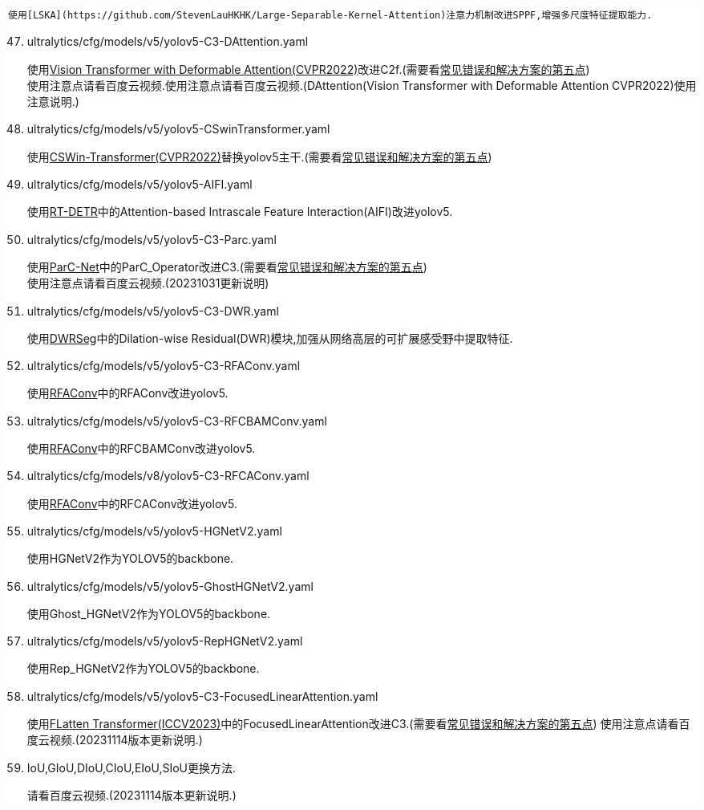    使用[LSKA](https://github.com/StevenLauHKHK/Large-Separable-Kernel-Attention)注意力机制改进SPPF,增强多尺度特征提取能力.

47. ultralytics/cfg/models/v5/yolov5-C3-DAttention.yaml

    使用[Vision Transformer with Deformable Attention(CVPR2022)](https://github.com/LeapLabTHU/DAT)改进C2f.(需要看[常见错误和解决方案的第五点](#a))  
    使用注意点请看百度云视频.使用注意点请看百度云视频.(DAttention(Vision Transformer with Deformable Attention CVPR2022)使用注意说明.)

48. ultralytics/cfg/models/v5/yolov5-CSwinTransformer.yaml

    使用[CSWin-Transformer(CVPR2022)](https://github.com/microsoft/CSWin-Transformer/tree/main)替换yolov5主干.(需要看[常见错误和解决方案的第五点](#a))

49. ultralytics/cfg/models/v5/yolov5-AIFI.yaml

    使用[RT-DETR](https://arxiv.org/pdf/2304.08069.pdf)中的Attention-based Intrascale Feature Interaction(AIFI)改进yolov5.

50. ultralytics/cfg/models/v5/yolov5-C3-Parc.yaml

    使用[ParC-Net](https://github.com/hkzhang-git/ParC-Net/tree/main)中的ParC_Operator改进C3.(需要看[常见错误和解决方案的第五点](#a))  
    使用注意点请看百度云视频.(20231031更新说明)  

51. ultralytics/cfg/models/v5/yolov5-C3-DWR.yaml

    使用[DWRSeg](https://arxiv.org/abs/2212.01173)中的Dilation-wise Residual(DWR)模块,加强从网络高层的可扩展感受野中提取特征.

52. ultralytics/cfg/models/v5/yolov5-C3-RFAConv.yaml

    使用[RFAConv](https://github.com/Liuchen1997/RFAConv/tree/main)中的RFAConv改进yolov5.

53. ultralytics/cfg/models/v5/yolov5-C3-RFCBAMConv.yaml

    使用[RFAConv](https://github.com/Liuchen1997/RFAConv/tree/main)中的RFCBAMConv改进yolov5.

54. ultralytics/cfg/models/v8/yolov5-C3-RFCAConv.yaml

    使用[RFAConv](https://github.com/Liuchen1997/RFAConv/tree/main)中的RFCAConv改进yolov5.

55. ultralytics/cfg/models/v5/yolov5-HGNetV2.yaml

    使用HGNetV2作为YOLOV5的backbone.

56. ultralytics/cfg/models/v5/yolov5-GhostHGNetV2.yaml

    使用Ghost_HGNetV2作为YOLOV5的backbone.

57. ultralytics/cfg/models/v5/yolov5-RepHGNetV2.yaml

    使用Rep_HGNetV2作为YOLOV5的backbone.

58. ultralytics/cfg/models/v5/yolov5-C3-FocusedLinearAttention.yaml

    使用[FLatten Transformer(ICCV2023)](https://github.com/LeapLabTHU/FLatten-Transformer)中的FocusedLinearAttention改进C3.(需要看[常见错误和解决方案的第五点](#a)) 
    使用注意点请看百度云视频.(20231114版本更新说明.)

59. IoU,GIoU,DIoU,CIoU,EIoU,SIoU更换方法.

    请看百度云视频.(20231114版本更新说明.)

